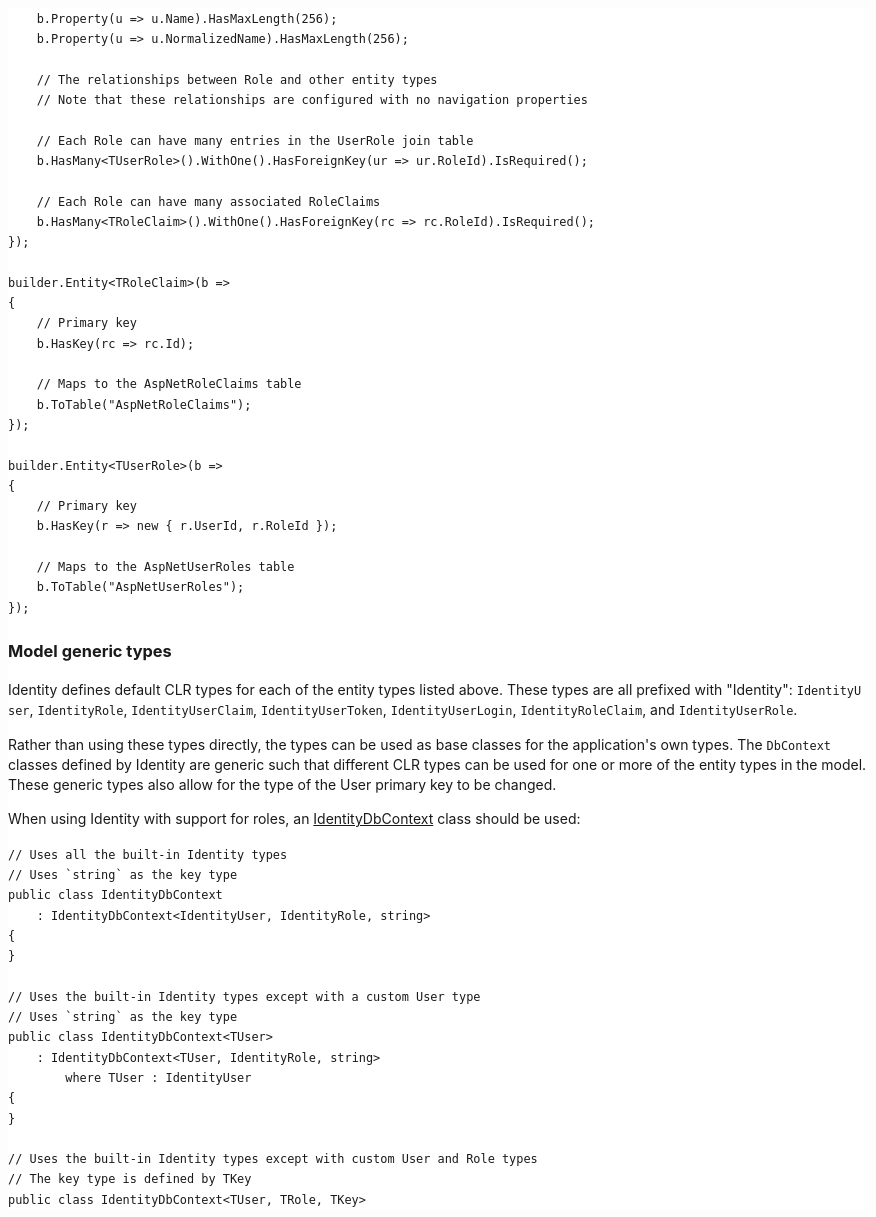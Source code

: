 ```CSharp
    b.Property(u => u.Name).HasMaxLength(256);
    b.Property(u => u.NormalizedName).HasMaxLength(256);

    // The relationships between Role and other entity types
    // Note that these relationships are configured with no navigation properties

    // Each Role can have many entries in the UserRole join table
    b.HasMany<TUserRole>().WithOne().HasForeignKey(ur => ur.RoleId).IsRequired();

    // Each Role can have many associated RoleClaims
    b.HasMany<TRoleClaim>().WithOne().HasForeignKey(rc => rc.RoleId).IsRequired();
});

builder.Entity<TRoleClaim>(b =>
{
    // Primary key
    b.HasKey(rc => rc.Id);

    // Maps to the AspNetRoleClaims table
    b.ToTable("AspNetRoleClaims");
});

builder.Entity<TUserRole>(b =>
{
    // Primary key
    b.HasKey(r => new { r.UserId, r.RoleId });

    // Maps to the AspNetUserRoles table
    b.ToTable("AspNetUserRoles");
});
```

### Model generic types

Identity defines default CLR types for each of the entity types listed above. These types are all prefixed with "Identity": `IdentityUser`, `IdentityRole`, `IdentityUserClaim`, `IdentityUserToken`, `IdentityUserLogin`, `IdentityRoleClaim`, and `IdentityUserRole`.

Rather than using these types directly, the types can be used as base classes for the application's own types. The `DbContext` classes defined by Identity are generic such that different CLR types can be used for one or more of the entity types in the model. These generic types also allow for the type of the User primary key to be changed.

When using Identity with support for roles, an [IdentityDbContext](/dotnet/api/microsoft.aspnetcore.identity.entityframeworkcore.identitydbcontext) class should be used:

```CSharp
// Uses all the built-in Identity types
// Uses `string` as the key type
public class IdentityDbContext
    : IdentityDbContext<IdentityUser, IdentityRole, string>
{
}

// Uses the built-in Identity types except with a custom User type
// Uses `string` as the key type
public class IdentityDbContext<TUser>
    : IdentityDbContext<TUser, IdentityRole, string>
        where TUser : IdentityUser
{
}

// Uses the built-in Identity types except with custom User and Role types
// The key type is defined by TKey
public class IdentityDbContext<TUser, TRole, TKey>
```